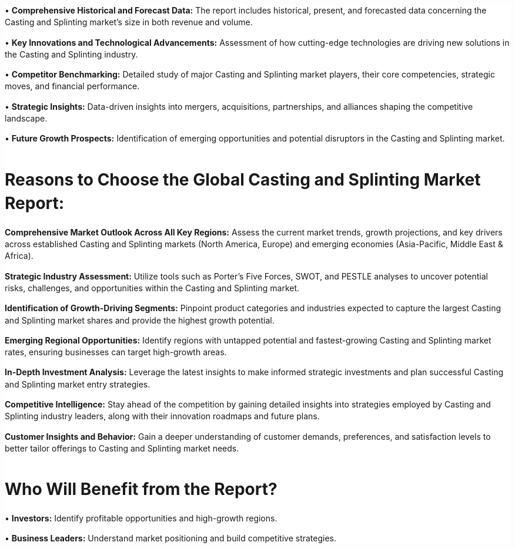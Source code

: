 • <strong>Comprehensive Historical and Forecast Data:</strong> The report includes historical, present, and forecasted data concerning the Casting and Splinting market’s size in both revenue and volume.

• <strong>Key Innovations and Technological Advancements:</strong> Assessment of how cutting-edge technologies are driving new solutions in the Casting and Splinting industry.

• <strong>Competitor Benchmarking:</strong> Detailed study of major Casting and Splinting market players, their core competencies, strategic moves, and financial performance.

• <strong>Strategic Insights:</strong> Data-driven insights into mergers, acquisitions, partnerships, and alliances shaping the competitive landscape.

• <strong>Future Growth Prospects:</strong> Identification of emerging opportunities and potential disruptors in the Casting and Splinting market.

# <strong>Reasons to Choose the Global Casting and Splinting Market Report:</strong>

<strong>Comprehensive Market Outlook Across All Key Regions:</strong>
Assess the current market trends, growth projections, and key drivers across established Casting and Splinting markets (North America, Europe) and emerging economies (Asia-Pacific, Middle East & Africa).

<strong>Strategic Industry Assessment:</strong>
Utilize tools such as Porter’s Five Forces, SWOT, and PESTLE analyses to uncover potential risks, challenges, and opportunities within the Casting and Splinting market.

<strong>Identification of Growth-Driving Segments:</strong>
Pinpoint product categories and industries expected to capture the largest Casting and Splinting market shares and provide the highest growth potential.

<strong>Emerging Regional Opportunities:</strong>
Identify regions with untapped potential and fastest-growing Casting and Splinting market rates, ensuring businesses can target high-growth areas.

<strong>In-Depth Investment Analysis:</strong>
Leverage the latest insights to make informed strategic investments and plan successful Casting and Splinting market entry strategies.

<strong>Competitive Intelligence:</strong>
Stay ahead of the competition by gaining detailed insights into strategies employed by Casting and Splinting industry leaders, along with their innovation roadmaps and future plans.

<strong>Customer Insights and Behavior:</strong>
Gain a deeper understanding of customer demands, preferences, and satisfaction levels to better tailor offerings to Casting and Splinting market needs.

# <strong>Who Will Benefit from the Report?</strong>

• <strong>Investors:</strong> Identify profitable opportunities and high-growth regions.

• <strong>Business Leaders:</strong> Understand market positioning and build competitive strategies.
